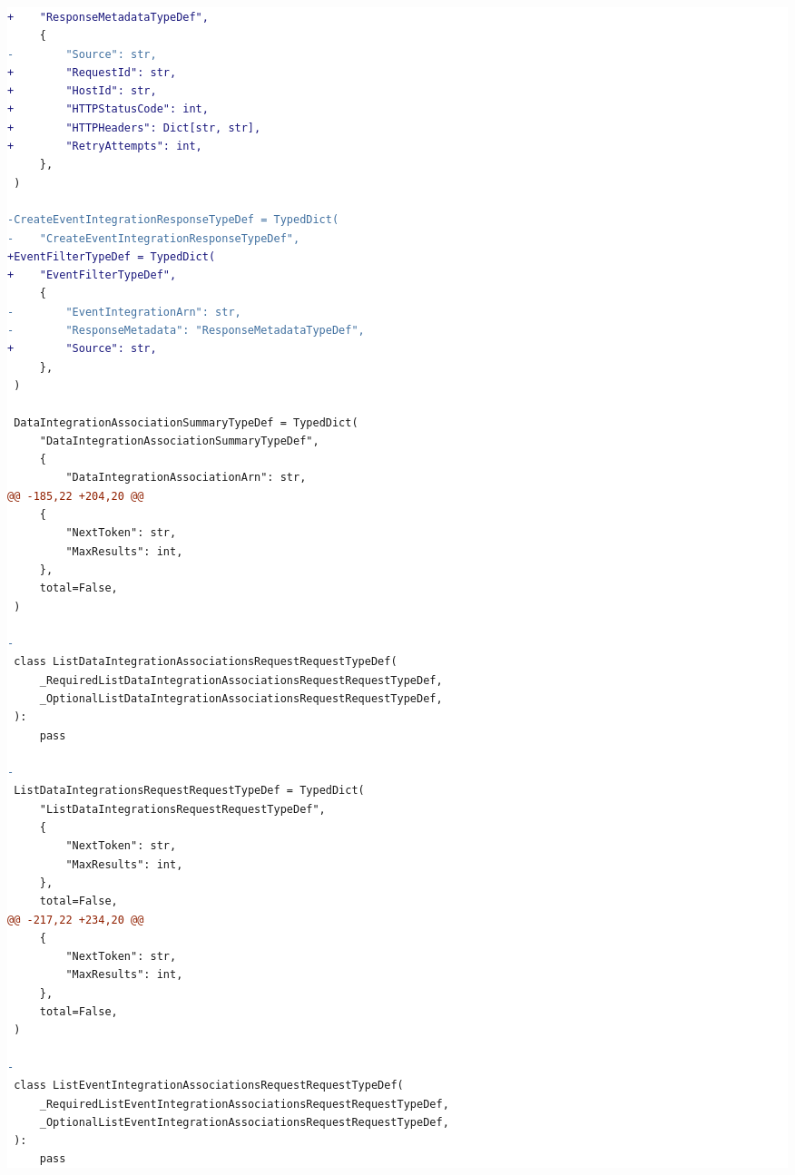 ```diff
+    "ResponseMetadataTypeDef",
     {
-        "Source": str,
+        "RequestId": str,
+        "HostId": str,
+        "HTTPStatusCode": int,
+        "HTTPHeaders": Dict[str, str],
+        "RetryAttempts": int,
     },
 )
 
-CreateEventIntegrationResponseTypeDef = TypedDict(
-    "CreateEventIntegrationResponseTypeDef",
+EventFilterTypeDef = TypedDict(
+    "EventFilterTypeDef",
     {
-        "EventIntegrationArn": str,
-        "ResponseMetadata": "ResponseMetadataTypeDef",
+        "Source": str,
     },
 )
 
 DataIntegrationAssociationSummaryTypeDef = TypedDict(
     "DataIntegrationAssociationSummaryTypeDef",
     {
         "DataIntegrationAssociationArn": str,
@@ -185,22 +204,20 @@
     {
         "NextToken": str,
         "MaxResults": int,
     },
     total=False,
 )
 
-
 class ListDataIntegrationAssociationsRequestRequestTypeDef(
     _RequiredListDataIntegrationAssociationsRequestRequestTypeDef,
     _OptionalListDataIntegrationAssociationsRequestRequestTypeDef,
 ):
     pass
 
-
 ListDataIntegrationsRequestRequestTypeDef = TypedDict(
     "ListDataIntegrationsRequestRequestTypeDef",
     {
         "NextToken": str,
         "MaxResults": int,
     },
     total=False,
@@ -217,22 +234,20 @@
     {
         "NextToken": str,
         "MaxResults": int,
     },
     total=False,
 )
 
-
 class ListEventIntegrationAssociationsRequestRequestTypeDef(
     _RequiredListEventIntegrationAssociationsRequestRequestTypeDef,
     _OptionalListEventIntegrationAssociationsRequestRequestTypeDef,
 ):
     pass
```
